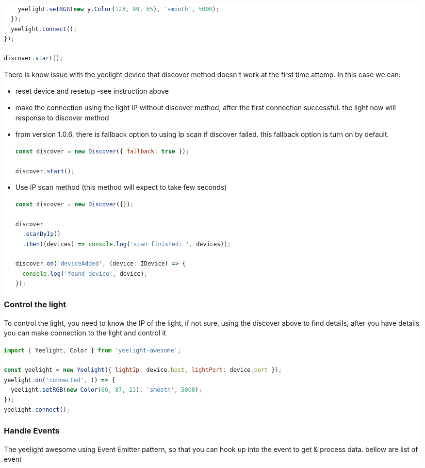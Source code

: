 ```js
    yeelight.setRGB(new y.Color(123, 99, 65), 'smooth', 5000);
  });
  yeelight.connect();
});

discover.start();
```

There is know issue with the yeelight device that discover method doesn't work at the first time attemp. In this case we can:

- reset device and resetup -see instruction above
- make the connection using the light IP without discover method, after the first connection successful. the light now will response to discover method
- from version 1.0.6, there is fallback option to using Ip scan if discover failed. this fallback option is turn on by default.

  ```js
  const discover = new Discover({ fallback: true });

  discover.start();
  ```

- Use IP scan method (this method will expect to take few seconds)

  ```js
  const discover = new Discover({});

  discover
    .scanByIp()
    .then((devices) => console.log('scan finished: ', devices));

  discover.on('deviceAdded', (device: IDevice) => {
    console.log('found device', device);
  });
  ```

### Control the light

To control the light, you need to know the IP of the light, if not sure, using the discover above to find details, after you have details you can make connection to the light and control it

```js
import { Yeelight, Color } from 'yeelight-awesome';

const yeelight = new Yeelight({ lightIp: device.host, lightPort: device.port });
yeelight.on('connected', () => {
  yeelight.setRGB(new Color(66, 87, 23), 'smooth', 5000);
});
yeelight.connect();
```

### Handle Events

The yeelight awesome using Event Emitter pattern, so that you can hook up into the event to get & process data. bellow are list of event
